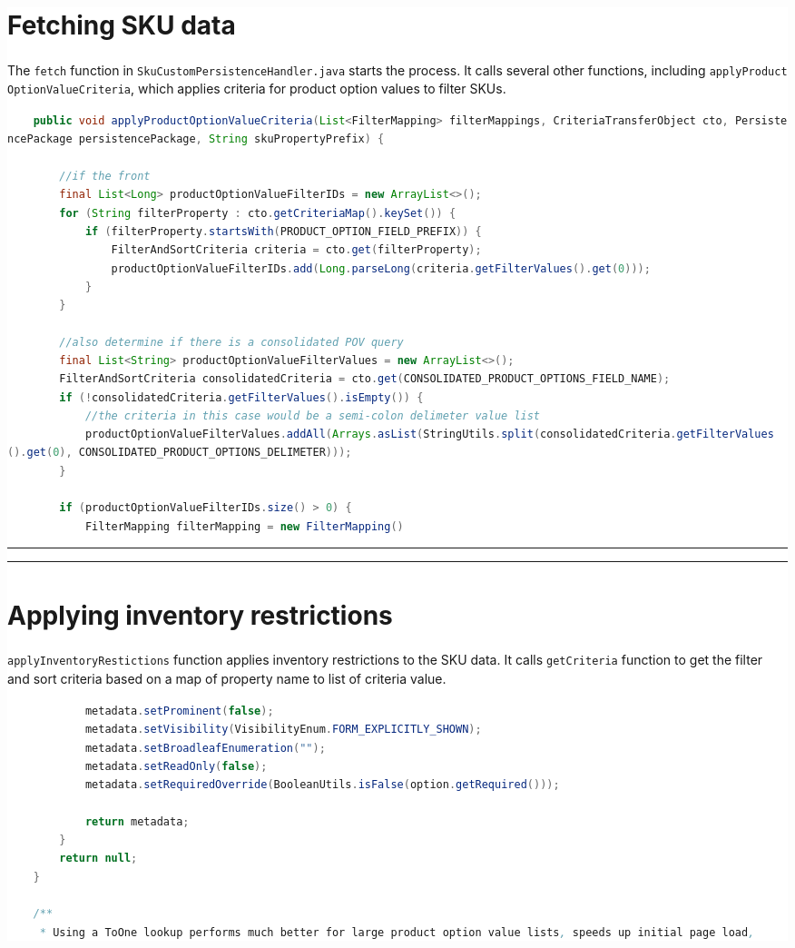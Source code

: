 
# Fetching SKU data

The `fetch` function in `SkuCustomPersistenceHandler.java` starts the process. It calls several other functions, including `applyProductOptionValueCriteria`, which applies criteria for product option values to filter SKUs.

```java
    public void applyProductOptionValueCriteria(List<FilterMapping> filterMappings, CriteriaTransferObject cto, PersistencePackage persistencePackage, String skuPropertyPrefix) {

        //if the front
        final List<Long> productOptionValueFilterIDs = new ArrayList<>();
        for (String filterProperty : cto.getCriteriaMap().keySet()) {
            if (filterProperty.startsWith(PRODUCT_OPTION_FIELD_PREFIX)) {
                FilterAndSortCriteria criteria = cto.get(filterProperty);
                productOptionValueFilterIDs.add(Long.parseLong(criteria.getFilterValues().get(0)));
            }
        }

        //also determine if there is a consolidated POV query
        final List<String> productOptionValueFilterValues = new ArrayList<>();
        FilterAndSortCriteria consolidatedCriteria = cto.get(CONSOLIDATED_PRODUCT_OPTIONS_FIELD_NAME);
        if (!consolidatedCriteria.getFilterValues().isEmpty()) {
            //the criteria in this case would be a semi-colon delimeter value list
            productOptionValueFilterValues.addAll(Arrays.asList(StringUtils.split(consolidatedCriteria.getFilterValues().get(0), CONSOLIDATED_PRODUCT_OPTIONS_DELIMETER)));
        }

        if (productOptionValueFilterIDs.size() > 0) {
            FilterMapping filterMapping = new FilterMapping()
```

---

</SwmSnippet>

<SwmSnippet path="/admin/broadleaf-admin-module/src/main/java/org/broadleafcommerce/admin/server/service/handler/SkuCustomPersistenceHandler.java" line="432">

---

# Applying inventory restrictions

`applyInventoryRestictions` function applies inventory restrictions to the SKU data. It calls `getCriteria` function to get the filter and sort criteria based on a map of property name to list of criteria value.

```java
            metadata.setProminent(false);
            metadata.setVisibility(VisibilityEnum.FORM_EXPLICITLY_SHOWN);
            metadata.setBroadleafEnumeration("");
            metadata.setReadOnly(false);
            metadata.setRequiredOverride(BooleanUtils.isFalse(option.getRequired()));

            return metadata;
        }
        return null;
    }

    /**
     * Using a ToOne lookup performs much better for large product option value lists, speeds up initial page load,
```
